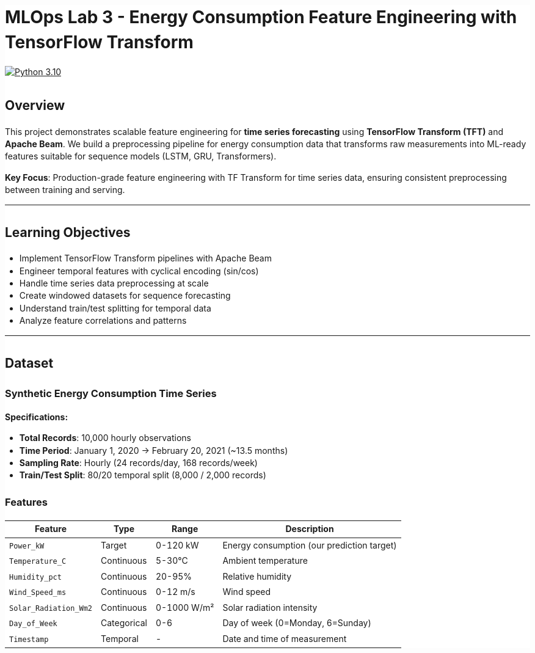 # MLOps Lab 3 - Energy Consumption Feature Engineering with TensorFlow Transform

[![Python 3.10](https://img.shields.io/badge/python-3.10-blue.svg)](https://www.python.org/downloads/release/python-3100/)

## Overview

This project demonstrates scalable feature engineering for **time series forecasting** using **TensorFlow Transform (TFT)** and **Apache Beam**. We build a preprocessing pipeline for energy consumption data that transforms raw measurements into ML-ready features suitable for sequence models (LSTM, GRU, Transformers).

**Key Focus**: Production-grade feature engineering with TF Transform for time series data, ensuring consistent preprocessing between training and serving.

---

## Learning Objectives

- Implement TensorFlow Transform pipelines with Apache Beam
- Engineer temporal features with cyclical encoding (sin/cos)
- Handle time series data preprocessing at scale
- Create windowed datasets for sequence forecasting
- Understand train/test splitting for temporal data
- Analyze feature correlations and patterns

---

## Dataset

### Synthetic Energy Consumption Time Series

**Specifications:**
- **Total Records**: 10,000 hourly observations
- **Time Period**: January 1, 2020 → February 20, 2021 (~13.5 months)
- **Sampling Rate**: Hourly (24 records/day, 168 records/week)
- **Train/Test Split**: 80/20 temporal split (8,000 / 2,000 records)

### Features

| Feature | Type | Range | Description |
|---------|------|-------|-------------|
| `Power_kW` | Target | 0-120 kW | Energy consumption (our prediction target) |
| `Temperature_C` | Continuous | 5-30°C | Ambient temperature |
| `Humidity_pct` | Continuous | 20-95% | Relative humidity |
| `Wind_Speed_ms` | Continuous | 0-12 m/s | Wind speed |
| `Solar_Radiation_Wm2` | Continuous | 0-1000 W/m² | Solar radiation intensity |
| `Day_of_Week` | Categorical | 0-6 | Day of week (0=Monday, 6=Sunday) |
| `Timestamp` | Temporal | - | Date and time of measurement |
